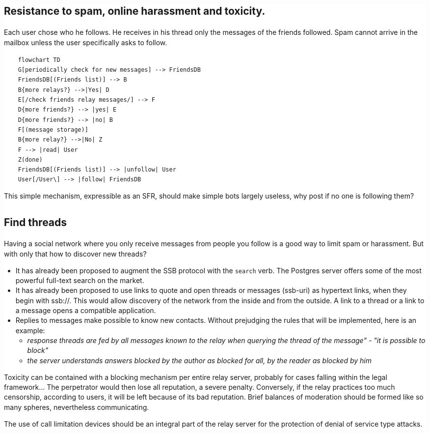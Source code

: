 ## Resistance to spam, online harassment and toxicity.

Each user chose who he follows. He receives in his thread only the messages of the friends followed. Spam cannot arrive in the mailbox unless the user specifically asks to follow.

```mermaid
    flowchart TD
    G[periodically check for new messages] --> FriendsDB
    FriendsDB[(Friends list)] --> B
    B{more relays?} -->|Yes| D
    E[/check friends relay messages/] --> F
    D{more friends?} --> |yes| E
    D{more friends?} --> |no| B
    F[(message storage)]
    B{more relay?} -->|No| Z
    F --> |read| User
    Z(done)
    FriendsDB[(Friends list)] --> |unfollow| User
    User[/User\] --> |follow| FriendsDB

```
This simple mechanism, expressible as an SFR, should make simple bots largely useless, why post if no one is following them?


 ## Find threads

Having a social network where you only receive messages from people you follow is a good way to limit spam or harassment. But with only that how to discover new threads?

- It has already been proposed to augment the SSB protocol with the `search` verb. The Postgres server offers some of the most powerful full-text search on the market.
- It has already been proposed to use links to quote and open threads or messages (ssb-uri) as hypertext links, when they begin with ssb://.
This would allow discovery of the network from the inside and from the outside. A link to a thread or a link to a message opens a compatible application. 
- Replies to messages make possible to know new contacts. Without prejudging the rules that will be implemented, here is an example:
  - *response threads are fed by all messages known to the relay when querying the thread of the message" - "it is possible to block"*
  - *the server understands answers blocked by the author as blocked for all, by the reader as blocked by him*


Toxicity can be contained with a blocking mechanism per entire relay server, probably for cases falling within the legal framework...
The perpetrator would then lose all reputation, a severe penalty.
Conversely, if the relay practices too much censorship, according to users, it will be left because of its bad reputation.
Brief balances of moderation should be formed like so many spheres, nevertheless communicating.

The use of call limitation devices should be an integral part of the relay server for the protection of denial of service type attacks.
